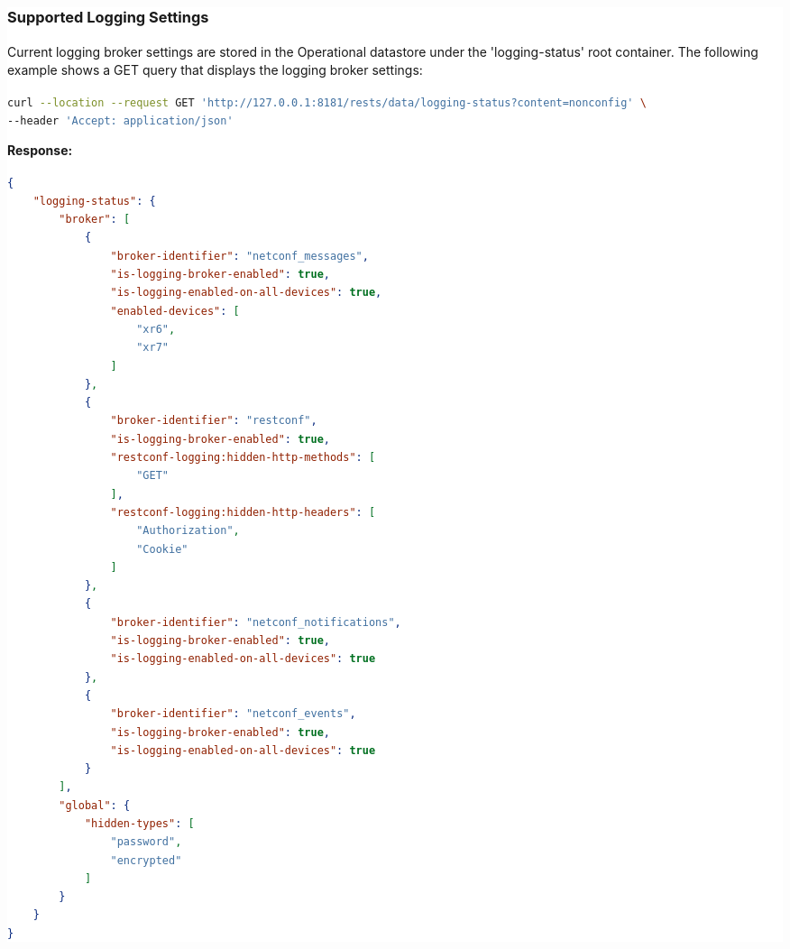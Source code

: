 ### Supported Logging Settings

Current logging broker settings are stored in the Operational datastore
under the 'logging-status' root container. The following example shows a
GET query that displays the logging broker settings:

```bash
curl --location --request GET 'http://127.0.0.1:8181/rests/data/logging-status?content=nonconfig' \
--header 'Accept: application/json'
```

**Response:**

```json
{
    "logging-status": {
        "broker": [
            {
                "broker-identifier": "netconf_messages",
                "is-logging-broker-enabled": true,
                "is-logging-enabled-on-all-devices": true,
                "enabled-devices": [
                    "xr6",
                    "xr7"
                ]
            },
            {
                "broker-identifier": "restconf",
                "is-logging-broker-enabled": true,
                "restconf-logging:hidden-http-methods": [
                    "GET"
                ],
                "restconf-logging:hidden-http-headers": [
                    "Authorization",
                    "Cookie"
                ]
            },
            {
                "broker-identifier": "netconf_notifications",
                "is-logging-broker-enabled": true,
                "is-logging-enabled-on-all-devices": true
            },
            {
                "broker-identifier": "netconf_events",
                "is-logging-broker-enabled": true,
                "is-logging-enabled-on-all-devices": true
            }
        ],
        "global": {
            "hidden-types": [
                "password",
                "encrypted"
            ]
        }
    }
}
```
